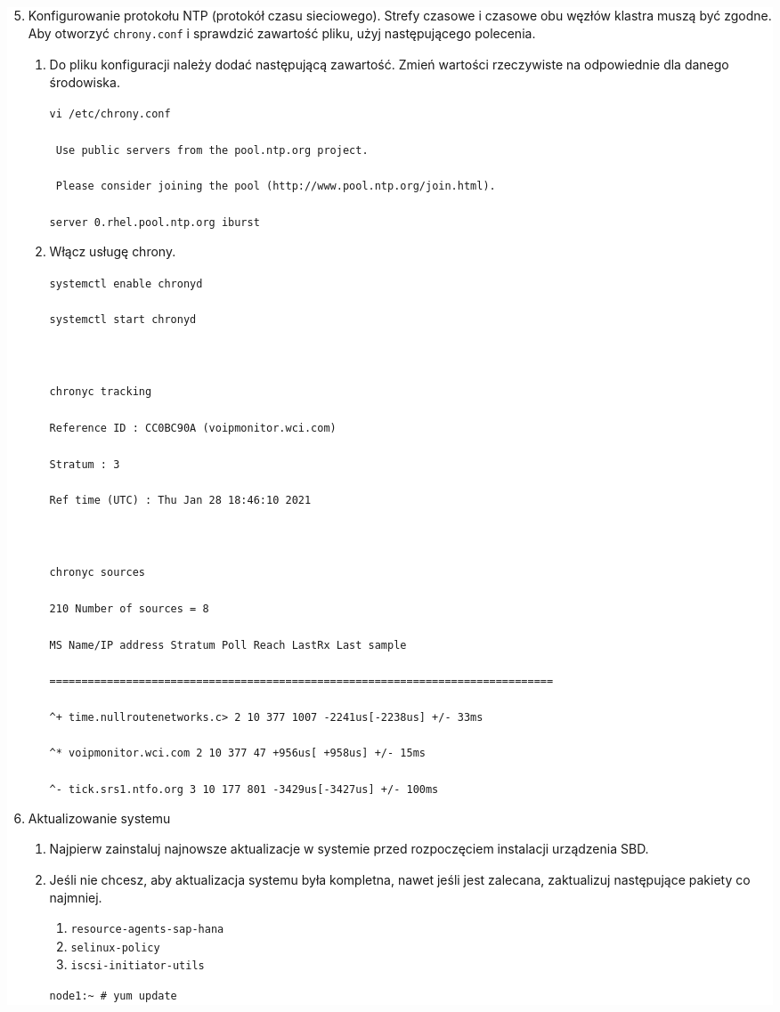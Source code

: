 5. Konfigurowanie protokołu NTP (protokół czasu sieciowego). Strefy czasowe i czasowe obu węzłów klastra muszą być zgodne. Aby otworzyć `chrony.conf` i sprawdzić zawartość pliku, użyj następującego polecenia.
    1. Do pliku konfiguracji należy dodać następującą zawartość. Zmień wartości rzeczywiste na odpowiednie dla danego środowiska.
        ```
        vi /etc/chrony.conf
    
         Use public servers from the pool.ntp.org project.
    
         Please consider joining the pool (http://www.pool.ntp.org/join.html).
    
        server 0.rhel.pool.ntp.org iburst
       ```
    
    2. Włącz usługę chrony. 
      
        ```
        systemctl enable chronyd
    
        systemctl start chronyd
    
        
    
        chronyc tracking
    
        Reference ID : CC0BC90A (voipmonitor.wci.com)
    
        Stratum : 3
    
        Ref time (UTC) : Thu Jan 28 18:46:10 2021
    
        
    
        chronyc sources
    
        210 Number of sources = 8
    
        MS Name/IP address Stratum Poll Reach LastRx Last sample
    
        ===============================================================================
    
        ^+ time.nullroutenetworks.c> 2 10 377 1007 -2241us[-2238us] +/- 33ms
    
        ^* voipmonitor.wci.com 2 10 377 47 +956us[ +958us] +/- 15ms
    
        ^- tick.srs1.ntfo.org 3 10 177 801 -3429us[-3427us] +/- 100ms
        ```

6. Aktualizowanie systemu
    1. Najpierw zainstaluj najnowsze aktualizacje w systemie przed rozpoczęciem instalacji urządzenia SBD.
    1. Jeśli nie chcesz, aby aktualizacja systemu była kompletna, nawet jeśli jest zalecana, zaktualizuj następujące pakiety co najmniej.
        1. `resource-agents-sap-hana`
        1. `selinux-policy`
        1. `iscsi-initiator-utils`

  
        ```
        node1:~ # yum update
        ```
 